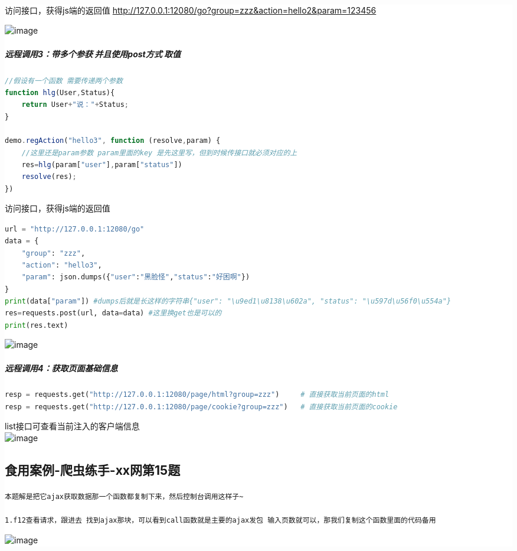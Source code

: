 访问接口，获得js端的返回值
http://127.0.0.1:12080/go?group=zzz&action=hello2&param=123456  

![image](https://github.com/jxhczhl/JsRpc/assets/41224971/91b993ae-7831-4b65-8553-f90e19cc7ebe)


##### 远程调用3：带多个参获 并且使用post方式 取值

```js
//假设有一个函数 需要传递两个参数
function hlg(User,Status){
    return User+"说："+Status;
}

demo.regAction("hello3", function (resolve,param) {
    //这里还是param参数 param里面的key 是先这里写，但到时候传接口就必须对应的上
    res=hlg(param["user"],param["status"])
    resolve(res);
})
```

访问接口，获得js端的返回值

```python
url = "http://127.0.0.1:12080/go"
data = {
    "group": "zzz",
    "action": "hello3",
    "param": json.dumps({"user":"黑脸怪","status":"好困啊"})
}
print(data["param"]) #dumps后就是长这样的字符串{"user": "\u9ed1\u8138\u602a", "status": "\u597d\u56f0\u554a"}
res=requests.post(url, data=data) #这里换get也是可以的
print(res.text)
```

![image](https://github.com/jxhczhl/JsRpc/assets/41224971/5af9bf90-cdfd-4d89-a3c0-a11a54ca7969)


##### 远程调用4：获取页面基础信息

```python
resp = requests.get("http://127.0.0.1:12080/page/html?group=zzz")     # 直接获取当前页面的html
resp = requests.get("http://127.0.0.1:12080/page/cookie?group=zzz")   # 直接获取当前页面的cookie
```


list接口可查看当前注入的客户端信息  
<img width="321" alt="image" src="https://github.com/jxhczhl/JsRpc/assets/41224971/5b2ac7af-f6f0-4569-ac64-553ea41be387">

## 食用案例-爬虫练手-xx网第15题

    本题解是把它ajax获取数据那一个函数都复制下来，然后控制台调用这样子~

    1.f12查看请求，跟进去 找到ajax那块，可以看到call函数就是主要的ajax发包 输入页数就可以，那我们复制这个函数里面的代码备用

![image](https://user-images.githubusercontent.com/41224971/134793093-bac742e9-2f66-4fe4-b98b-7769d7379350.png)


[//]: # (2.handlerRequest处理POST携带部分param参数调用存在JSON反序列化错误，可以使用JsEnv_Dev.js去处理)